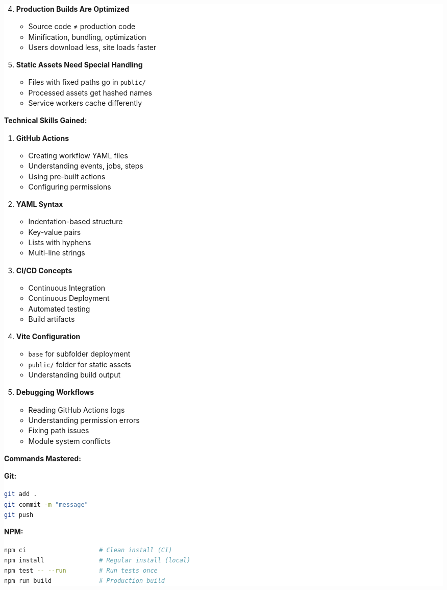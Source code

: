 4. **Production Builds Are Optimized**
   - Source code ≠ production code
   - Minification, bundling, optimization
   - Users download less, site loads faster

5. **Static Assets Need Special Handling**
   - Files with fixed paths go in `public/`
   - Processed assets get hashed names
   - Service workers cache differently

**Technical Skills Gained:**

1. **GitHub Actions**
   - Creating workflow YAML files
   - Understanding events, jobs, steps
   - Using pre-built actions
   - Configuring permissions

2. **YAML Syntax**
   - Indentation-based structure
   - Key-value pairs
   - Lists with hyphens
   - Multi-line strings

3. **CI/CD Concepts**
   - Continuous Integration
   - Continuous Deployment
   - Automated testing
   - Build artifacts

4. **Vite Configuration**
   - `base` for subfolder deployment
   - `public/` folder for static assets
   - Understanding build output

5. **Debugging Workflows**
   - Reading GitHub Actions logs
   - Understanding permission errors
   - Fixing path issues
   - Module system conflicts

**Commands Mastered:**

**Git:**
```bash
git add .
git commit -m "message"
git push
```

**NPM:**
```bash
npm ci                    # Clean install (CI)
npm install               # Regular install (local)
npm test -- --run         # Run tests once
npm run build             # Production build
```

